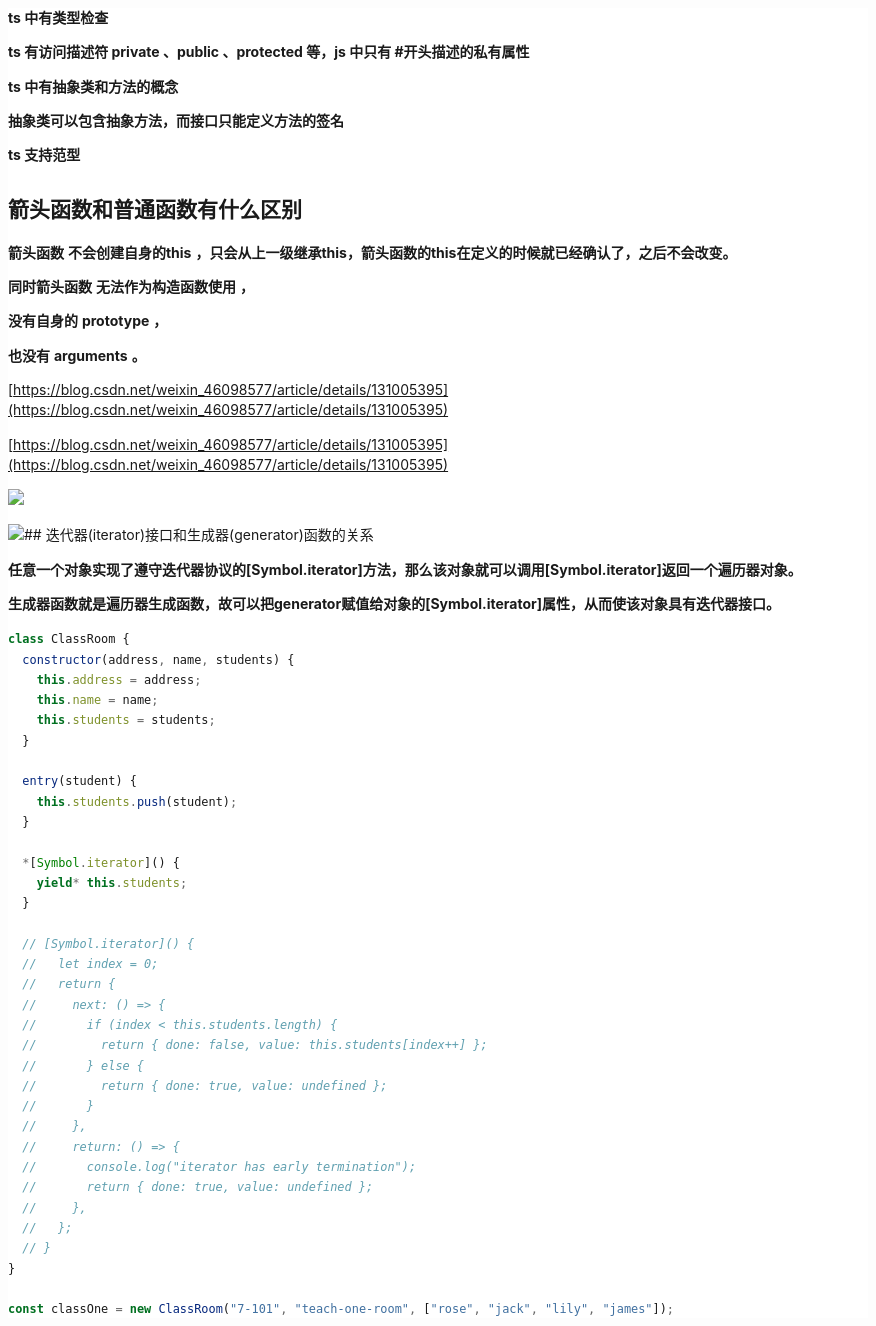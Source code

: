**ts 中有类型检查**

**ts 有访问描述符 private 、public 、protected 等，js 中只有 #开头描述的私有属性**

**ts 中有抽象类和方法的概念**

**抽象类可以包含抽象方法，而接口只能定义方法的签名**

**ts 支持范型**

## 箭头函数和普通函数有什么区别

**箭头函数** **不会创建自身的this** **，只会从上一级继承this，箭头函数的this在定义的时候就已经确认了，之后不会改变。**

**同时箭头函数** **无法作为构造函数使用** **，**

**没有自身的** **prototype** **，**

**也没有** **arguments** **。**

[https://blog.csdn.net/weixin_46098577/article/details/131005395](https://blog.csdn.net/weixin_46098577/article/details/131005395)

[https://blog.csdn.net/weixin_46098577/article/details/131005395](https://blog.csdn.net/weixin_46098577/article/details/131005395)

![](https://cdn.nlark.com/yuque/0/2024/png/45821596/1725874334575-bdf67e0e-711e-4e31-9111-719cfc753348.png)

![](https://cdn.nlark.com/yuque/0/2024/jpeg/45821596/1725875639401-9aeff409-42f7-44b6-bd00-74d75ecf6fe7.jpeg)## 迭代器(iterator)接口和生成器(generator)函数的关系

**任意一个对象实现了遵守迭代器协议的[Symbol.iterator]方法，那么该对象就可以调用[Symbol.iterator]返回一个遍历器对象。**

**生成器函数就是遍历器生成函数，故可以把generator赋值给对象的[Symbol.iterator]属性，从而使该对象具有迭代器接口。**

```javascript
class ClassRoom {
  constructor(address, name, students) {
    this.address = address;
    this.name = name;
    this.students = students;
  }

  entry(student) {
    this.students.push(student);
  }

  *[Symbol.iterator]() {
    yield* this.students;
  }

  // [Symbol.iterator]() {
  //   let index = 0;
  //   return {
  //     next: () => {
  //       if (index < this.students.length) {
  //         return { done: false, value: this.students[index++] };
  //       } else {
  //         return { done: true, value: undefined };
  //       }
  //     },
  //     return: () => {
  //       console.log("iterator has early termination");
  //       return { done: true, value: undefined };
  //     },
  //   };
  // }
}

const classOne = new ClassRoom("7-101", "teach-one-room", ["rose", "jack", "lily", "james"]);
```